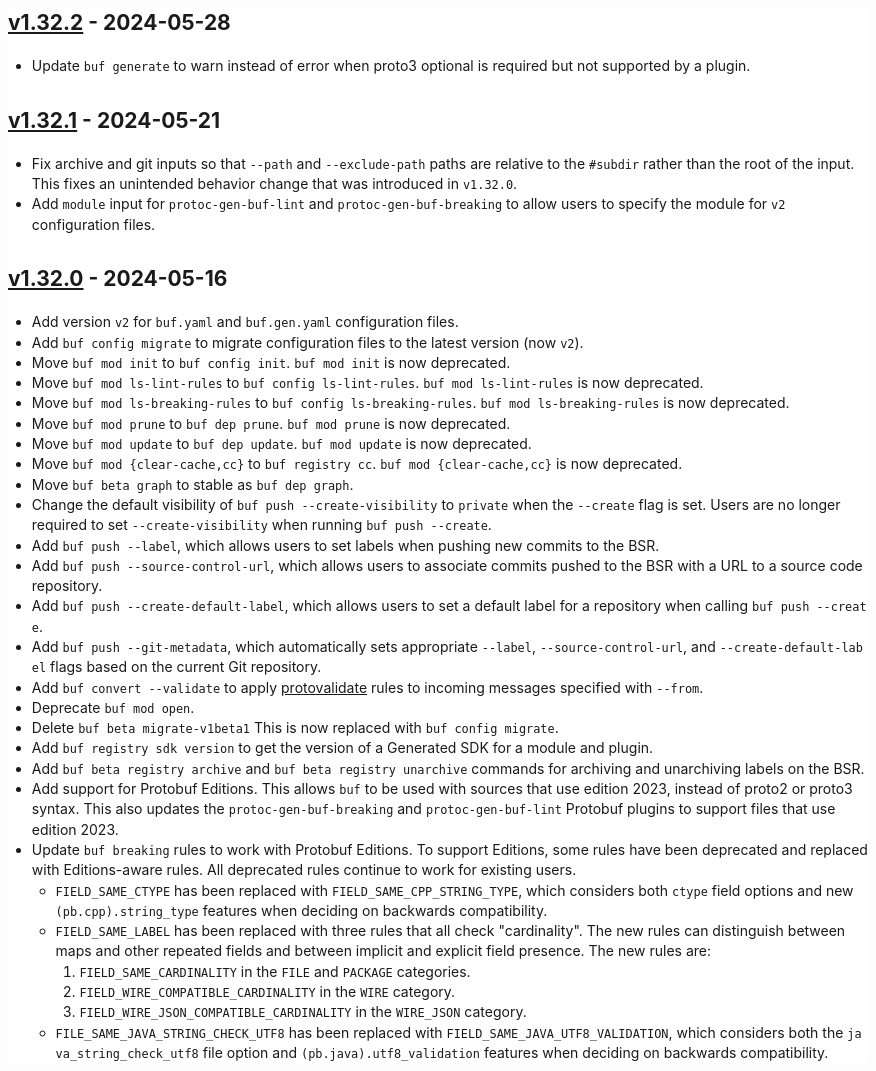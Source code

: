 ## [v1.32.2] - 2024-05-28

- Update `buf generate` to warn instead of error when proto3 optional is required but not
  supported by a plugin.

## [v1.32.1] - 2024-05-21

- Fix archive and git inputs so that `--path` and `--exclude-path` paths are relative to
  the `#subdir` rather than the root of the input. This fixes an unintended behavior change
  that was introduced in `v1.32.0`.
- Add `module` input for `protoc-gen-buf-lint` and `protoc-gen-buf-breaking` to allow
  users to specify the module for `v2` configuration files.

## [v1.32.0] - 2024-05-16

- Add version `v2` for `buf.yaml` and `buf.gen.yaml` configuration files.
- Add `buf config migrate` to migrate configuration files to the latest version (now `v2`).
- Move `buf mod init` to `buf config init`. `buf mod init` is now deprecated.
- Move `buf mod ls-lint-rules` to `buf config ls-lint-rules`. `buf mod ls-lint-rules` is now
  deprecated.
- Move `buf mod ls-breaking-rules` to `buf config ls-breaking-rules`. `buf mod ls-breaking-rules`
  is now deprecated.
- Move `buf mod prune` to `buf dep prune`. `buf mod prune` is now deprecated.
- Move `buf mod update` to `buf dep update`. `buf mod update` is now deprecated.
- Move `buf mod {clear-cache,cc}` to `buf registry cc`. `buf mod {clear-cache,cc}` is now
  deprecated.
- Move `buf beta graph` to stable as `buf dep graph`.
- Change the default visibility of `buf push --create-visibility` to `private` when the `--create`
  flag is set. Users are no longer required to set `--create-visibility` when running
  `buf push --create`.
- Add `buf push --label`, which allows users to set labels when pushing new commits to the BSR.
- Add `buf push --source-control-url`, which allows users to associate commits pushed to the BSR
  with a URL to a source code repository.
- Add `buf push --create-default-label`, which allows users to set a default label for a repository
  when calling `buf push --create`.
- Add `buf push --git-metadata`, which automatically sets appropriate `--label`,
  `--source-control-url`, and `--create-default-label` flags based on the current Git repository.
- Add `buf convert --validate` to apply [protovalidate](https://github.com/bufbuild/protovalidate)
  rules to incoming messages specified with `--from`.
- Deprecate `buf mod open`.
- Delete `buf beta migrate-v1beta1` This is now replaced with `buf config migrate`.
- Add `buf registry sdk version` to get the version of a Generated SDK for a module and plugin.
- Add `buf beta registry archive` and `buf beta registry unarchive` commands for archiving and
  unarchiving labels on the BSR.
- Add support for Protobuf Editions. This allows `buf` to be used with sources that use edition
  2023, instead of proto2 or proto3 syntax. This also updates the `protoc-gen-buf-breaking` and
  `protoc-gen-buf-lint` Protobuf plugins to support files that use edition 2023.
- Update `buf breaking` rules to work with Protobuf Editions. To support Editions, some rules have
  been deprecated and replaced with Editions-aware rules. All deprecated rules continue to work
  for existing users.
  * `FIELD_SAME_CTYPE` has been replaced with `FIELD_SAME_CPP_STRING_TYPE`, which considers both
    `ctype` field options and new `(pb.cpp).string_type` features when deciding on backwards
    compatibility.
  * `FIELD_SAME_LABEL` has been replaced with three rules that all check "cardinality". The new
    rules can distinguish between maps and other repeated fields and between implicit and explicit
    field presence. The new rules are:
    1. `FIELD_SAME_CARDINALITY` in the `FILE` and `PACKAGE` categories.
    2. `FIELD_WIRE_COMPATIBLE_CARDINALITY` in the `WIRE` category.
    3. `FIELD_WIRE_JSON_COMPATIBLE_CARDINALITY` in the `WIRE_JSON` category.
  * `FILE_SAME_JAVA_STRING_CHECK_UTF8` has been replaced with `FIELD_SAME_JAVA_UTF8_VALIDATION`,
    which considers both the `java_string_check_utf8` file option and `(pb.java).utf8_validation`
    features when deciding on backwards compatibility.

[Unreleased]: https://github.com/bufbuild/buf/compare/v1.53.0...HEAD
[v1.53.0]: https://github.com/bufbuild/buf/compare/v1.52.1...v1.53.0
[v1.52.1]: https://github.com/bufbuild/buf/compare/v1.52.0...v1.52.1
[v1.52.0]: https://github.com/bufbuild/buf/compare/v1.51.0...v1.52.0
[v1.51.0]: https://github.com/bufbuild/buf/compare/v1.50.1...v1.51.0
[v1.50.1]: https://github.com/bufbuild/buf/compare/v1.50.0...v1.50.1
[v1.50.0]: https://github.com/bufbuild/buf/compare/v1.49.0...v1.50.0
[v1.49.0]: https://github.com/bufbuild/buf/compare/v1.48.0...v1.49.0
[v1.48.0]: https://github.com/bufbuild/buf/compare/v1.47.2...v1.48.0
[v1.47.2]: https://github.com/bufbuild/buf/compare/v1.47.1...v1.47.2
[v1.47.1]: https://github.com/bufbuild/buf/compare/v1.47.0...v1.47.1
[v1.47.0]: https://github.com/bufbuild/buf/compare/v1.46.0...v1.47.0
[v1.46.0]: https://github.com/bufbuild/buf/compare/v1.45.0...v1.46.0
[v1.45.0]: https://github.com/bufbuild/buf/compare/v1.44.0...v1.45.0
[v1.44.0]: https://github.com/bufbuild/buf/compare/v1.43.0...v1.44.0
[v1.43.0]: https://github.com/bufbuild/buf/compare/v1.42.0...v1.43.0
[v1.42.0]: https://github.com/bufbuild/buf/compare/v1.41.0...v1.42.0
[v1.41.0]: https://github.com/bufbuild/buf/compare/v1.40.1...v1.41.0
[v1.40.1]: https://github.com/bufbuild/buf/compare/v1.40.0...v1.40.1
[v1.40.0]: https://github.com/bufbuild/buf/compare/v1.39.0...v1.40.0
[v1.39.0]: https://github.com/bufbuild/buf/compare/v1.38.0...v1.39.0
[v1.38.0]: https://github.com/bufbuild/buf/compare/v1.37.0...v1.38.0
[v1.37.0]: https://github.com/bufbuild/buf/compare/v1.36.0...v1.37.0
[v1.36.0]: https://github.com/bufbuild/buf/compare/v1.35.1...v1.36.0
[v1.35.1]: https://github.com/bufbuild/buf/compare/v1.35.0...v1.35.1
[v1.35.0]: https://github.com/bufbuild/buf/compare/v1.34.0...v1.35.0
[v1.34.0]: https://github.com/bufbuild/buf/compare/v1.33.0...v1.34.0
[v1.33.0]: https://github.com/bufbuild/buf/compare/v1.32.2...v1.33.0
[v1.32.2]: https://github.com/bufbuild/buf/compare/v1.32.1...v1.32.2
[v1.32.1]: https://github.com/bufbuild/buf/compare/v1.32.0...v1.32.1
[v1.32.0]: https://github.com/bufbuild/buf/compare/v1.32.0-beta.1...v1.32.0
[v1.32.0-beta.1]: https://github.com/bufbuild/buf/compare/v1.31.0...v1.32.0-beta.1
[v1.31.0]: https://github.com/bufbuild/buf/compare/v1.30.1...v1.31.0
[v1.30.1]: https://github.com/bufbuild/buf/compare/v1.30.0...v1.30.1
[v1.30.0]: https://github.com/bufbuild/buf/compare/v1.29.0...v1.30.0
[v1.29.0]: https://github.com/bufbuild/buf/compare/v1.28.1...v1.29.0
[v1.28.1]: https://github.com/bufbuild/buf/compare/v1.28.0...v1.28.1
[v1.28.0]: https://github.com/bufbuild/buf/compare/v1.27.2...v1.28.0
[v1.27.2]: https://github.com/bufbuild/buf/compare/v1.27.1...v1.27.2
[v1.27.1]: https://github.com/bufbuild/buf/compare/v1.27.0...v1.27.1
[v1.27.0]: https://github.com/bufbuild/buf/compare/v1.26.1...v1.27.0
[v1.26.1]: https://github.com/bufbuild/buf/compare/v1.26.0...v1.26.1
[v1.26.0]: https://github.com/bufbuild/buf/compare/v1.25.1...v1.26.0
[v1.25.1]: https://github.com/bufbuild/buf/compare/v1.25.0...v1.25.1
[v1.25.0]: https://github.com/bufbuild/buf/compare/v1.24.0...v1.25.0
[v1.24.0]: https://github.com/bufbuild/buf/compare/v1.23.1...v1.24.0
[v1.23.1]: https://github.com/bufbuild/buf/compare/v1.23.0...v1.23.1
[v1.23.0]: https://github.com/bufbuild/buf/compare/v1.22.0...v1.23.0
[v1.22.0]: https://github.com/bufbuild/buf/compare/v1.21.0...v1.22.0
[v1.21.0]: https://github.com/bufbuild/buf/compare/v1.20.0...v1.21.0
[v1.20.0]: https://github.com/bufbuild/buf/compare/v1.19.0...v1.20.0
[v1.19.0]: https://github.com/bufbuild/buf/compare/v1.18.0...v1.19.0
[v1.18.0]: https://github.com/bufbuild/buf/compare/v1.17.0...v1.18.0
[v1.17.0]: https://github.com/bufbuild/buf/compare/v1.16.0...v1.17.0
[v1.16.0]: https://github.com/bufbuild/buf/compare/v1.15.1...v1.16.0
[v1.15.1]: https://github.com/bufbuild/buf/compare/v1.15.0...v1.15.1
[v1.15.0]: https://github.com/bufbuild/buf/compare/v1.14.0...v1.15.0
[v1.14.0]: https://github.com/bufbuild/buf/compare/v1.13.1...v1.14.0
[v1.13.1]: https://github.com/bufbuild/buf/compare/v1.13.0...v1.13.1
[v1.13.0]: https://github.com/bufbuild/buf/compare/v1.12.0...v1.13.0
[v1.12.0]: https://github.com/bufbuild/buf/compare/v1.11.0...v1.12.0
[v1.11.0]: https://github.com/bufbuild/buf/compare/v1.10.0...v1.11.0
[v1.10.0]: https://github.com/bufbuild/buf/compare/v1.9.0...v1.10.0
[v1.9.0]: https://github.com/bufbuild/buf/compare/v1.8.0...v1.9.0
[v1.8.0]: https://github.com/bufbuild/buf/compare/v1.7.0...v1.8.0
[v1.7.0]: https://github.com/bufbuild/buf/compare/v1.6.0...v1.7.0
[v1.6.0]: https://github.com/bufbuild/buf/compare/v1.5.0...v1.6.0
[v1.5.0]: https://github.com/bufbuild/buf/compare/v1.4.0...v1.5.0
[v1.4.0]: https://github.com/bufbuild/buf/compare/v1.3.1...v1.4.0
[v1.3.1]: https://github.com/bufbuild/buf/compare/v1.3.0...v1.3.1
[v1.3.0]: https://github.com/bufbuild/buf/compare/v1.2.1...1.3.0
[v1.2.1]: https://github.com/bufbuild/buf/compare/v1.2.0...v1.2.1
[v1.2.0]: https://github.com/bufbuild/buf/compare/v1.1.1...v1.2.0
[v1.1.1]: https://github.com/bufbuild/buf/compare/v1.1.0...v1.1.1
[v1.1.0]: https://github.com/bufbuild/buf/compare/v1.0.0...v1.1.0
[v1.0.0]: https://github.com/bufbuild/buf/compare/v1.0.0-rc12...v1.0.0
[v1.0.0-rc12]: https://github.com/bufbuild/buf/compare/v1.0.0-rc11...v1.0.0-rc12
[v1.0.0-rc11]: https://github.com/bufbuild/buf/compare/v1.0.0-rc10...v1.0.0-rc11
[v1.0.0-rc10]: https://github.com/bufbuild/buf/compare/v1.0.0-rc9...v1.0.0-rc10
[v1.0.0-rc9]: https://github.com/bufbuild/buf/compare/v1.0.0-rc8...v1.0.0-rc9
[v1.0.0-rc8]: https://github.com/bufbuild/buf/compare/v1.0.0-rc7...v1.0.0-rc8
[v1.0.0-rc7]: https://github.com/bufbuild/buf/compare/v1.0.0-rc6...v1.0.0-rc7
[v1.0.0-rc6]: https://github.com/bufbuild/buf/compare/v1.0.0-rc5...v1.0.0-rc6
[v1.0.0-rc5]: https://github.com/bufbuild/buf/compare/v1.0.0-rc4...v1.0.0-rc5
[v1.0.0-rc4]: https://github.com/bufbuild/buf/compare/v1.0.0-rc3...v1.0.0-rc4
[v1.0.0-rc3]: https://github.com/bufbuild/buf/compare/v1.0.0-rc2...v1.0.0-rc3
[v1.0.0-rc2]: https://github.com/bufbuild/buf/compare/v1.0.0-rc1...v1.0.0-rc2
[v1.0.0-rc1]: https://github.com/bufbuild/buf/compare/v0.56.0...v1.0.0-rc1
[v0.56.0]: https://github.com/bufbuild/buf/compare/v0.55.0...v0.56.0
[v0.55.0]: https://github.com/bufbuild/buf/compare/v0.54.1...v0.55.0
[v0.54.1]: https://github.com/bufbuild/buf/compare/v0.54.0...v0.54.1
[v0.54.0]: https://github.com/bufbuild/buf/compare/v0.53.0...v0.54.0
[v0.53.0]: https://github.com/bufbuild/buf/compare/v0.52.0...v0.53.0
[v0.52.0]: https://github.com/bufbuild/buf/compare/v0.51.1...v0.52.0
[v0.51.1]: https://github.com/bufbuild/buf/compare/v0.51.0...v0.51.1
[v0.51.0]: https://github.com/bufbuild/buf/compare/v0.50.0...v0.51.0
[v0.50.0]: https://github.com/bufbuild/buf/compare/v0.49.0...v0.50.0
[v0.49.0]: https://github.com/bufbuild/buf/compare/v0.48.2...v0.49.0
[v0.48.2]: https://github.com/bufbuild/buf/compare/v0.48.1...v0.48.2
[v0.48.1]: https://github.com/bufbuild/buf/compare/v0.48.0...v0.48.1
[v0.48.0]: https://github.com/bufbuild/buf/compare/v0.47.0...v0.48.0
[v0.47.0]: https://github.com/bufbuild/buf/compare/v0.46.0...v0.47.0
[v0.46.0]: https://github.com/bufbuild/buf/compare/v0.45.0...v0.46.0
[v0.45.0]: https://github.com/bufbuild/buf/compare/v0.44.0...v0.45.0
[v0.44.0]: https://github.com/bufbuild/buf/compare/v0.43.2...v0.44.0
[v0.43.2]: https://github.com/bufbuild/buf/compare/v0.43.1...v0.43.2
[v0.43.1]: https://github.com/bufbuild/buf/compare/v0.43.0...v0.43.1
[v0.43.0]: https://github.com/bufbuild/buf/compare/v0.42.1...v0.43.0
[v0.42.1]: https://github.com/bufbuild/buf/compare/v0.42.0...v0.42.1
[v0.42.0]: https://github.com/bufbuild/buf/compare/v0.41.0...v0.42.0
[v0.41.0]: https://github.com/bufbuild/buf/compare/v0.40.0...v0.41.0
[v0.40.0]: https://github.com/bufbuild/buf/compare/v0.39.1...v0.40.0
[v0.39.1]: https://github.com/bufbuild/buf/compare/v0.39.0...v0.39.1
[v0.39.0]: https://github.com/bufbuild/buf/compare/v0.38.0...v0.39.0
[v0.38.0]: https://github.com/bufbuild/buf/compare/v0.37.1...v0.38.0
[v0.37.1]: https://github.com/bufbuild/buf/compare/v0.37.0...v0.37.1
[v0.37.0]: https://github.com/bufbuild/buf/compare/v0.36.0...v0.37.0
[v0.36.0]: https://github.com/bufbuild/buf/compare/v0.35.1...v0.36.0
[v0.35.1]: https://github.com/bufbuild/buf/compare/v0.35.0...v0.35.1
[v0.35.0]: https://github.com/bufbuild/buf/compare/v0.34.0...v0.35.0
[v0.34.0]: https://github.com/bufbuild/buf/compare/v0.33.0...v0.34.0
[v0.33.0]: https://github.com/bufbuild/buf/compare/v0.32.1...v0.33.0
[v0.32.1]: https://github.com/bufbuild/buf/compare/v0.32.0...v0.32.1
[v0.32.0]: https://github.com/bufbuild/buf/compare/v0.31.1...v0.32.0
[v0.31.1]: https://github.com/bufbuild/buf/compare/v0.31.0...v0.31.1
[v0.31.0]: https://github.com/bufbuild/buf/compare/v0.30.1...v0.31.0
[v0.30.1]: https://github.com/bufbuild/buf/compare/v0.30.0...v0.30.1
[v0.30.0]: https://github.com/bufbuild/buf/compare/v0.29.0...v0.30.0
[v0.29.0]: https://github.com/bufbuild/buf/compare/v0.28.0...v0.29.0
[v0.28.0]: https://github.com/bufbuild/buf/compare/v0.27.1...v0.28.0
[v0.27.1]: https://github.com/bufbuild/buf/compare/v0.27.0...v0.27.1
[v0.27.0]: https://github.com/bufbuild/buf/compare/v0.26.0...v0.27.0
[v0.26.0]: https://github.com/bufbuild/buf/compare/v0.25.0...v0.26.0
[v0.25.0]: https://github.com/bufbuild/buf/compare/v0.24.0...v0.25.0
[v0.24.0]: https://github.com/bufbuild/buf/compare/v0.23.0...v0.24.0
[v0.23.0]: https://github.com/bufbuild/buf/compare/v0.22.0...v0.23.0
[v0.22.0]: https://github.com/bufbuild/buf/compare/v0.21.0...v0.22.0
[v0.21.0]: https://github.com/bufbuild/buf/compare/v0.20.5...v0.21.0
[v0.20.5]: https://github.com/bufbuild/buf/compare/v0.20.4...v0.20.5
[v0.20.4]: https://github.com/bufbuild/buf/compare/v0.20.3...v0.20.4
[v0.20.3]: https://github.com/bufbuild/buf/compare/v0.20.2...v0.20.3
[v0.20.2]: https://github.com/bufbuild/buf/compare/v0.20.1...v0.20.2
[v0.20.1]: https://github.com/bufbuild/buf/compare/v0.20.0...v0.20.1
[v0.20.0]: https://github.com/bufbuild/buf/compare/v0.19.1...v0.20.0
[v0.19.1]: https://github.com/bufbuild/buf/compare/v0.19.0...v0.19.1
[v0.19.0]: https://github.com/bufbuild/buf/compare/v0.18.1...v0.19.0
[v0.18.1]: https://github.com/bufbuild/buf/compare/v0.18.0...v0.18.1
[v0.18.0]: https://github.com/bufbuild/buf/compare/v0.17.0...v0.18.0
[v0.17.0]: https://github.com/bufbuild/buf/compare/v0.16.0...v0.17.0
[v0.16.0]: https://github.com/bufbuild/buf/compare/v0.15.0...v0.16.0
[v0.15.0]: https://github.com/bufbuild/buf/compare/v0.14.0...v0.15.0
[v0.14.0]: https://github.com/bufbuild/buf/compare/v0.13.0...v0.14.0
[v0.13.0]: https://github.com/bufbuild/buf/compare/v0.12.1...v0.13.0
[v0.12.1]: https://github.com/bufbuild/buf/compare/v0.12.0...v0.12.1
[v0.12.0]: https://github.com/bufbuild/buf/compare/v0.11.0...v0.12.0
[v0.11.0]: https://github.com/bufbuild/buf/compare/v0.10.0...v0.11.0
[v0.10.0]: https://github.com/bufbuild/buf/compare/v0.9.0...v0.10.0
[v0.9.0]: https://github.com/bufbuild/buf/compare/v0.8.0...v0.9.0
[v0.8.0]: https://github.com/bufbuild/buf/compare/v0.7.1...v0.8.0
[v0.7.1]: https://github.com/bufbuild/buf/compare/v0.7.0...v0.7.1
[v0.7.0]: https://github.com/bufbuild/buf/compare/v0.6.0...v0.7.0
[v0.6.0]: https://github.com/bufbuild/buf/compare/v0.5.0...v0.6.0
[v0.5.0]: https://github.com/bufbuild/buf/compare/v0.4.1...v0.5.0
[v0.4.1]: https://github.com/bufbuild/buf/compare/v0.4.0...v0.4.1
[v0.4.0]: https://github.com/bufbuild/buf/compare/v0.3.0...v0.4.0
[v0.3.0]: https://github.com/bufbuild/buf/compare/v0.2.0...v0.3.0
[v0.2.0]: https://github.com/bufbuild/buf/compare/v0.1.0...v0.2.0